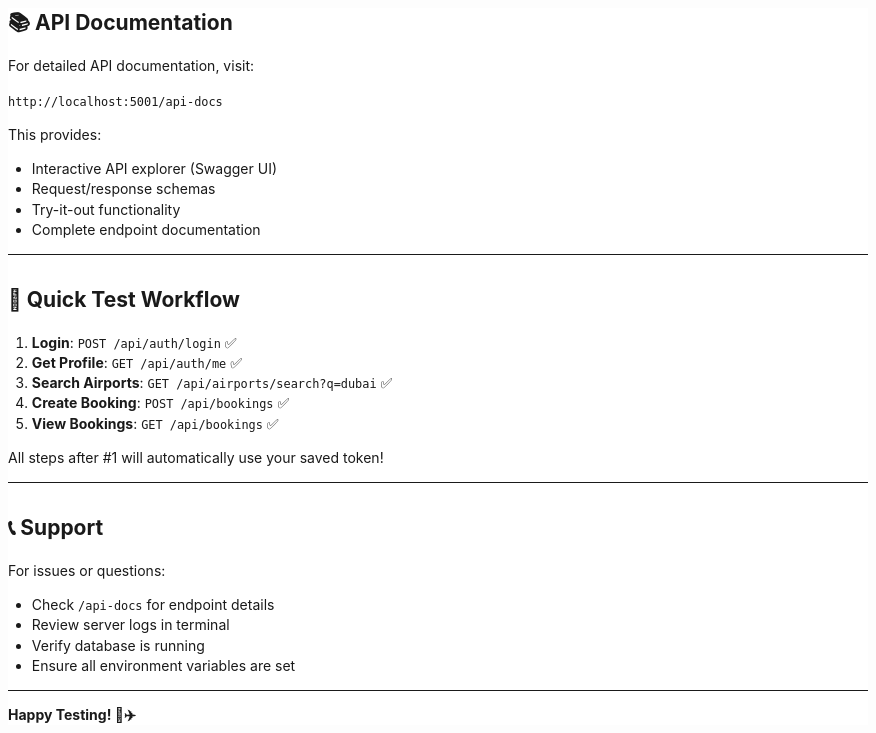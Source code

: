
## 📚 API Documentation

For detailed API documentation, visit:
```
http://localhost:5001/api-docs
```

This provides:
- Interactive API explorer (Swagger UI)
- Request/response schemas
- Try-it-out functionality
- Complete endpoint documentation

---

## 🎯 Quick Test Workflow

1. **Login**: `POST /api/auth/login` ✅
2. **Get Profile**: `GET /api/auth/me` ✅
3. **Search Airports**: `GET /api/airports/search?q=dubai` ✅
4. **Create Booking**: `POST /api/bookings` ✅
5. **View Bookings**: `GET /api/bookings` ✅

All steps after #1 will automatically use your saved token!

---

## 📞 Support

For issues or questions:
- Check `/api-docs` for endpoint details
- Review server logs in terminal
- Verify database is running
- Ensure all environment variables are set

---

**Happy Testing! 🚀✈️**

